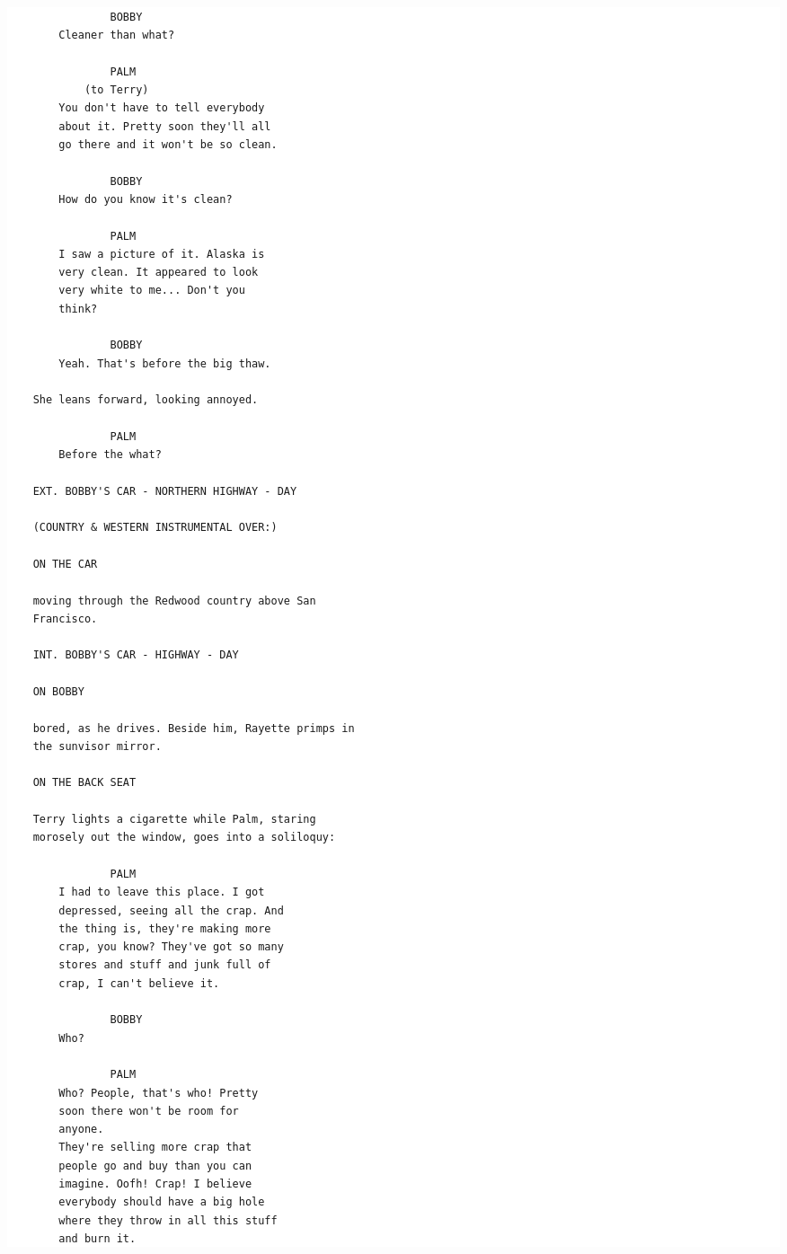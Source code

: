 					BOBBY
			Cleaner than what?
		
					PALM
				(to Terry)
			You don't have to tell everybody
			about it. Pretty soon they'll all
			go there and it won't be so clean.
		
					BOBBY
			How do you know it's clean?
		
					PALM
			I saw a picture of it. Alaska is
			very clean. It appeared to look
			very white to me... Don't you
			think?
		
					BOBBY
			Yeah. That's before the big thaw.
		
		She leans forward, looking annoyed.
		
					PALM
			Before the what?
		
		EXT. BOBBY'S CAR - NORTHERN HIGHWAY - DAY
		
		(COUNTRY & WESTERN INSTRUMENTAL OVER:)
		
		ON THE CAR
		
		moving through the Redwood country above San
		Francisco.
		
		INT. BOBBY'S CAR - HIGHWAY - DAY
		
		ON BOBBY
		
		bored, as he drives. Beside him, Rayette primps in
		the sunvisor mirror.
		
		ON THE BACK SEAT
		
		Terry lights a cigarette while Palm, staring
		morosely out the window, goes into a soliloquy:
		
					PALM
			I had to leave this place. I got
			depressed, seeing all the crap. And
			the thing is, they're making more
			crap, you know? They've got so many
			stores and stuff and junk full of
			crap, I can't believe it.
		
					BOBBY
			Who?
		
					PALM
			Who? People, that's who! Pretty
			soon there won't be room for
			anyone.
			They're selling more crap that
			people go and buy than you can
			imagine. Oofh! Crap! I believe
			everybody should have a big hole
			where they throw in all this stuff
			and burn it.
		